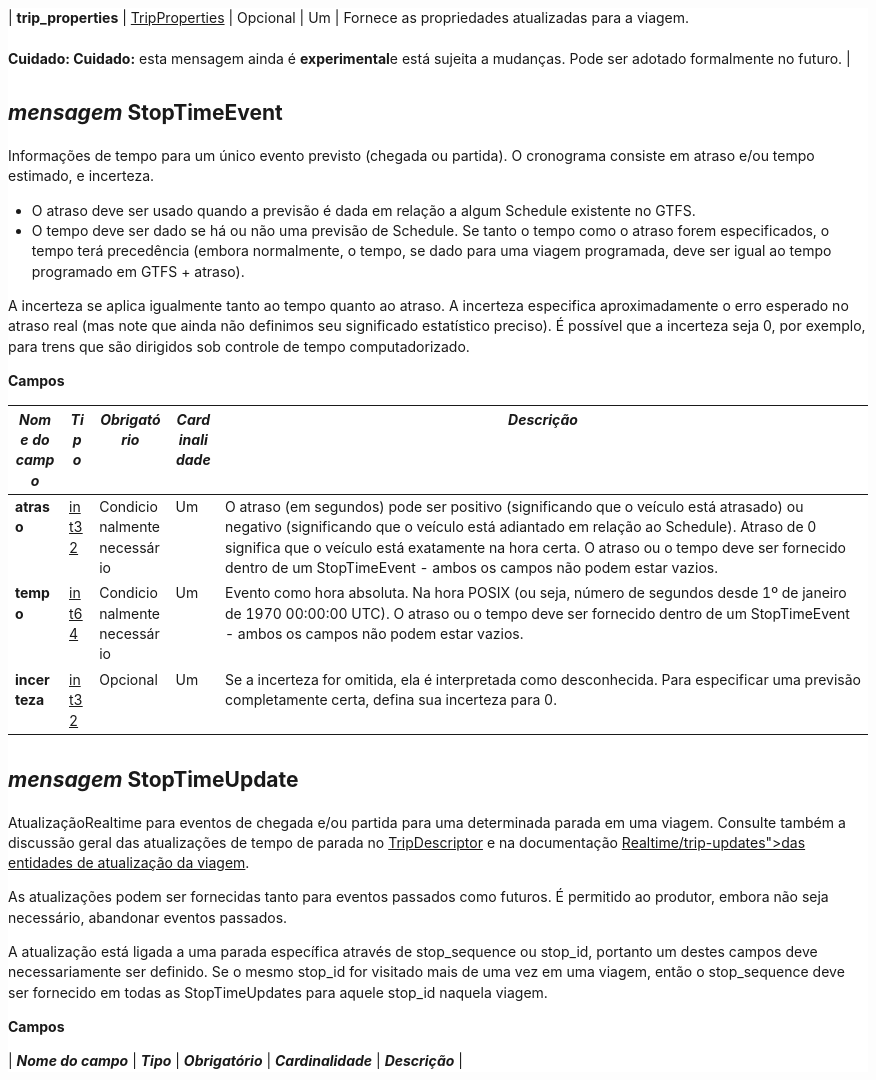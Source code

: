 | **trip_properties**  | [TripProperties](#message-tripproperties)                                  | Opcional                    | Um                  | Fornece as propriedades atualizadas para a viagem. <br/><br/>**Cuidado: Cuidado:** esta mensagem ainda é **experimental**e está sujeita a mudanças. Pode ser adotado formalmente no futuro.                                                                                                                                                                                                                                                                                                                                                                                                                                                                                                                                                                                                                                                                                                                                                                                                                       |

## _mensagem_ StopTimeEvent

Informações de tempo para um único evento previsto (chegada ou partida). O cronograma consiste em atraso e/ou tempo estimado, e incerteza.

*   O atraso deve ser usado quando a previsão é dada em relação a algum Schedule existente no GTFS.
*   O tempo deve ser dado se há ou não uma previsão de Schedule. Se tanto o tempo como o atraso forem especificados, o tempo terá precedência (embora normalmente, o tempo, se dado para uma viagem programada, deve ser igual ao tempo programado em GTFS + atraso).

A incerteza se aplica igualmente tanto ao tempo quanto ao atraso. A incerteza especifica aproximadamente o erro esperado no atraso real (mas note que ainda não definimos seu significado estatístico preciso). É possível que a incerteza seja 0, por exemplo, para trens que são dirigidos sob controle de tempo computadorizado.

**Campos**

| _**Nome do campo**_ | _**Tipo**_                                                                | _**Obrigatório**_           | _**Cardinalidade**_ | _**Descrição**_                                                                                                                                                                                                                                                                                                                                     |
| ------------------- | ------------------------------------------------------------------------- | --------------------------- | ------------------- | --------------------------------------------------------------------------------------------------------------------------------------------------------------------------------------------------------------------------------------------------------------------------------------------------------------------------------------------------- |
| **atraso**          | [int32](https://developers.google.com/protocol-buffers/docs/proto#scalar) | Condicionalmente necessário | Um                  | O atraso (em segundos) pode ser positivo (significando que o veículo está atrasado) ou negativo (significando que o veículo está adiantado em relação ao Schedule). Atraso de 0 significa que o veículo está exatamente na hora certa.  O atraso ou o tempo deve ser fornecido dentro de um StopTimeEvent - ambos os campos não podem estar vazios. |
| **tempo**           | [int64](https://developers.google.com/protocol-buffers/docs/proto#scalar) | Condicionalmente necessário | Um                  | Evento como hora absoluta. Na hora POSIX (ou seja, número de segundos desde 1º de janeiro de 1970 00:00:00 UTC). O atraso ou o tempo deve ser fornecido dentro de um StopTimeEvent - ambos os campos não podem estar vazios.                                                                                                                        |
| **incerteza**       | [int32](https://developers.google.com/protocol-buffers/docs/proto#scalar) | Opcional                    | Um                  | Se a incerteza for omitida, ela é interpretada como desconhecida. Para especificar uma previsão completamente certa, defina sua incerteza para 0.                                                                                                                                                                                                   |

## _mensagem_ StopTimeUpdate

AtualizaçãoRealtime para eventos de chegada e/ou partida para uma determinada parada em uma viagem. Consulte também a discussão geral das atualizações de tempo de parada no [TripDescriptor](#message-tripdescriptor) e na documentação [Realtime/trip-updates">das entidades de atualização da viagem](</\<glossary variable=>).

As atualizações podem ser fornecidas tanto para eventos passados como futuros. É permitido ao produtor, embora não seja necessário, abandonar eventos passados.

A atualização está ligada a uma parada específica através de stop_sequence ou stop_id, portanto um destes campos deve necessariamente ser definido. Se o mesmo stop_id for visitado mais de uma vez em uma viagem, então o stop_sequence deve ser fornecido em todas as StopTimeUpdates para aquele stop_id naquela viagem.

**Campos**

| _**Nome do campo**_               | _**Tipo**_                                                                 | _**Obrigatório**_           | _**Cardinalidade**_ | _**Descrição**_                                                                                                                                                                                                                                                                                                                                                                                                                                                                                      |